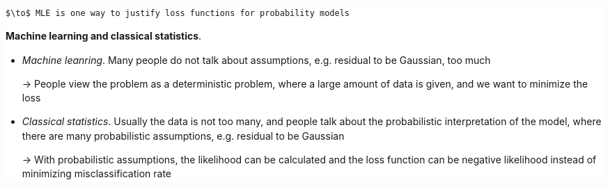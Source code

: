     $\to$ MLE is one way to justify loss functions for probability models

**Machine learning and classical statistics**.
* *Machine leanring*. Many people do not talk about assumptions, e.g. residual to be Gaussian, too much
    
    $\to$ People view the problem as a deterministic problem, where  a large amount of data is given, and we want to minimize the loss
* *Classical statistics*. Usually the data is not too many, and people talk about the probabilistic interpretation of the model, where there are many probabilistic assumptions, e.g. residual to be Gaussian
    
    $\to$ With probabilistic assumptions, the likelihood can be calculated and the loss function can be negative likelihood instead of minimizing misclassification rate